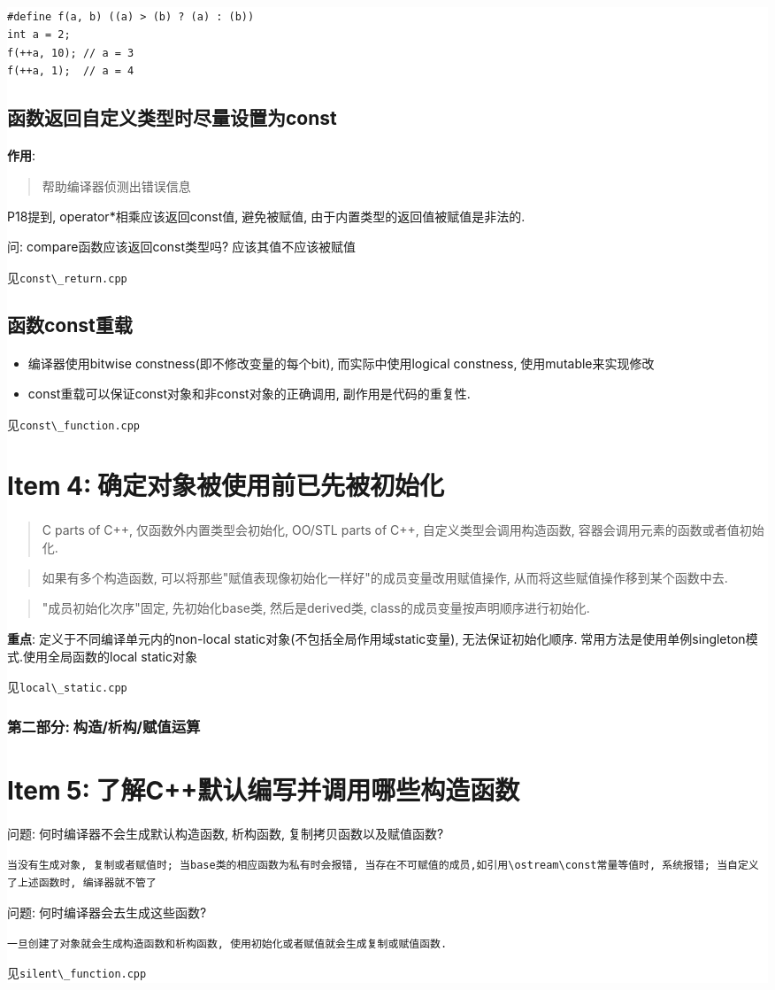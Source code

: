 ```
#define f(a, b) ((a) > (b) ? (a) : (b))
int a = 2;
f(++a, 10); // a = 3
f(++a, 1);  // a = 4

```

函数返回自定义类型时尽量设置为const
-----------------------------------

**作用**:   
> 帮助编译器侦测出错误信息

P18提到, operator\*相乘应该返回const值, 避免被赋值, 由于内置类型的返回值被赋值是非法的.

问: compare函数应该返回const类型吗? 应该其值不应该被赋值

见`const\_return.cpp`

函数const重载
----------------

* 编译器使用bitwise constness(即不修改变量的每个bit), 而实际中使用logical constness, 使用mutable来实现修改

* const重载可以保证const对象和非const对象的正确调用, 副作用是代码的重复性.

见`const\_function.cpp`

Item 4: 确定对象被使用前已先被初始化
=====================================

> C parts of C++, 仅函数外内置类型会初始化, OO/STL parts of C++, 自定义类型会调用构造函数, 容器会调用元素的函数或者值初始化.

> 如果有多个构造函数, 可以将那些"赋值表现像初始化一样好"的成员变量改用赋值操作, 从而将这些赋值操作移到某个函数中去.

> "成员初始化次序"固定, 先初始化base类, 然后是derived类, class的成员变量按声明顺序进行初始化.

**重点**: 定义于不同编译单元内的non-local static对象(不包括全局作用域static变量), 无法保证初始化顺序. 常用方法是使用单例singleton模式.使用全局函数的local static对象

见`local\_static.cpp`



### 第二部分: 构造/析构/赋值运算


Item 5: 了解C++默认编写并调用哪些构造函数
==========================================

问题: 何时编译器不会生成默认构造函数, 析构函数, 复制拷贝函数以及赋值函数?

    当没有生成对象, 复制或者赋值时; 当base类的相应函数为私有时会报错, 当存在不可赋值的成员,如引用\ostream\const常量等值时, 系统报错; 当自定义了上述函数时, 编译器就不管了

问题: 何时编译器会去生成这些函数?

    一旦创建了对象就会生成构造函数和析构函数, 使用初始化或者赋值就会生成复制或赋值函数.


见`silent\_function.cpp`

